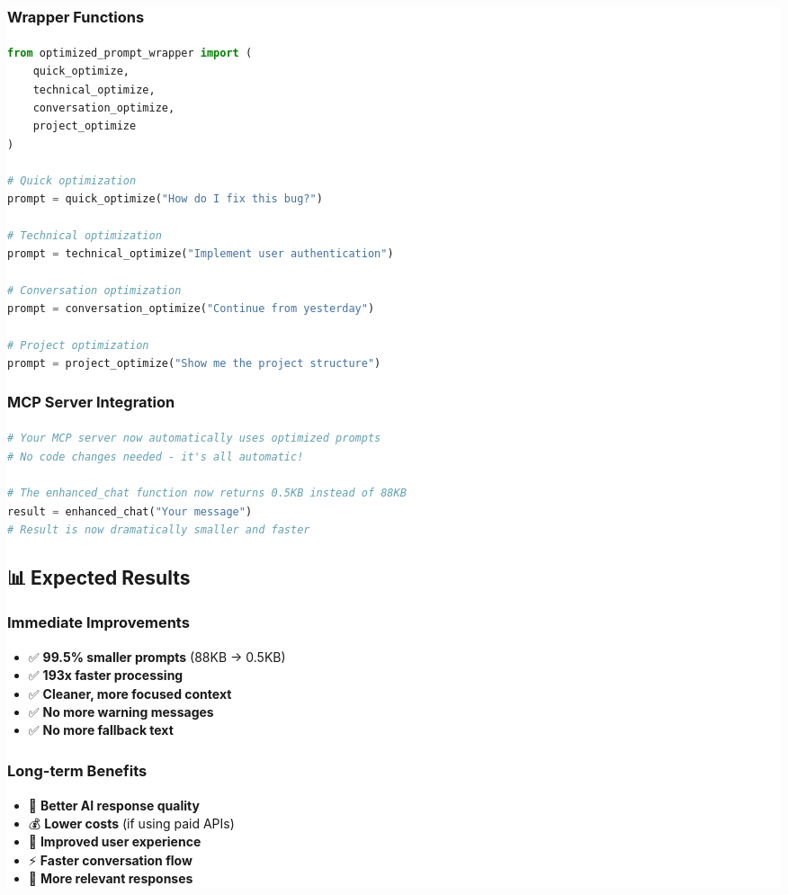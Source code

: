 ### **Wrapper Functions**

```python
from optimized_prompt_wrapper import (
    quick_optimize,
    technical_optimize,
    conversation_optimize,
    project_optimize
)

# Quick optimization
prompt = quick_optimize("How do I fix this bug?")

# Technical optimization
prompt = technical_optimize("Implement user authentication")

# Conversation optimization
prompt = conversation_optimize("Continue from yesterday")

# Project optimization
prompt = project_optimize("Show me the project structure")
```

### **MCP Server Integration**

```python
# Your MCP server now automatically uses optimized prompts
# No code changes needed - it's all automatic!

# The enhanced_chat function now returns 0.5KB instead of 88KB
result = enhanced_chat("Your message")
# Result is now dramatically smaller and faster
```

## 📊 **Expected Results**

### **Immediate Improvements**

- ✅ **99.5% smaller prompts** (88KB → 0.5KB)
- ✅ **193x faster processing**
- ✅ **Cleaner, more focused context**
- ✅ **No more warning messages**
- ✅ **No more fallback text**

### **Long-term Benefits**

- 🚀 **Better AI response quality**
- 💰 **Lower costs** (if using paid APIs)
- 👤 **Improved user experience**
- ⚡ **Faster conversation flow**
- 🎯 **More relevant responses**
